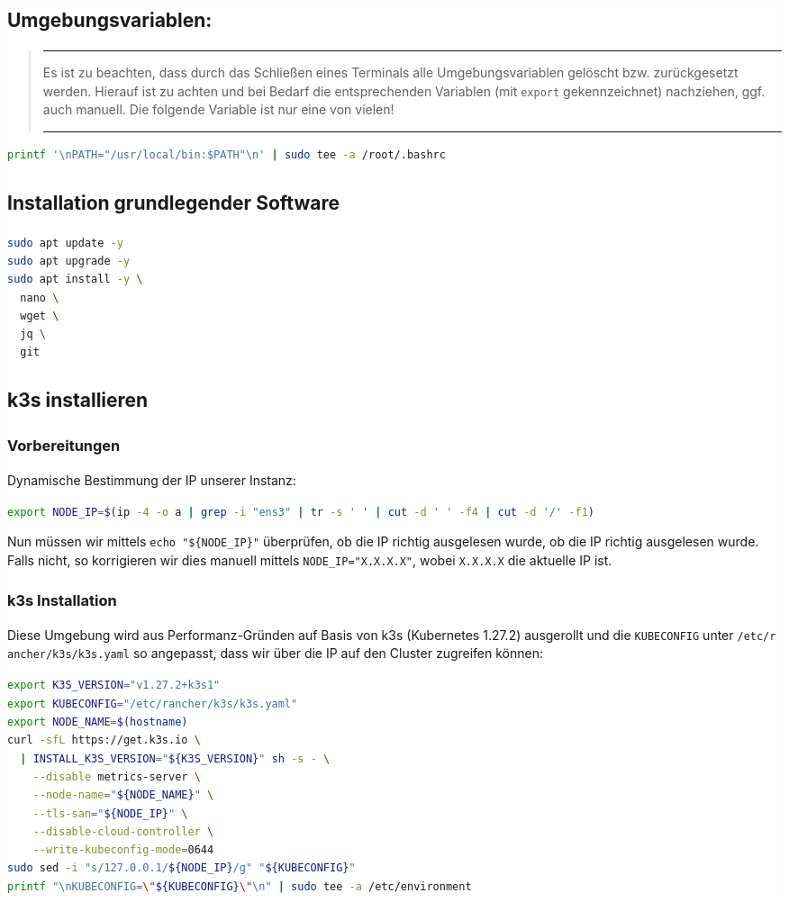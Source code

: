## Umgebungsvariablen:

>---
>Es ist zu beachten, dass durch das Schließen eines Terminals alle Umgebungsvariablen gelöscht bzw. zurückgesetzt werden. Hierauf ist zu achten und bei Bedarf die entsprechenden Variablen (mit `export` gekennzeichnet) nachziehen, ggf. auch manuell. Die folgende Variable ist nur eine von vielen!
> 
>---

```bash
printf '\nPATH="/usr/local/bin:$PATH"\n' | sudo tee -a /root/.bashrc
```

## Installation grundlegender Software 

```bash
sudo apt update -y
sudo apt upgrade -y
sudo apt install -y \
  nano \
  wget \
  jq \
  git
```

## k3s installieren

### Vorbereitungen

Dynamische Bestimmung der IP unserer Instanz:

```bash
export NODE_IP=$(ip -4 -o a | grep -i "ens3" | tr -s ' ' | cut -d ' ' -f4 | cut -d '/' -f1)
```

Nun müssen wir mittels `echo "${NODE_IP}"` überprüfen, ob die IP richtig ausgelesen wurde, ob die IP richtig ausgelesen wurde. Falls nicht, so korrigieren wir dies manuell mittels `NODE_IP="X.X.X.X"`, wobei `X.X.X.X` die aktuelle IP ist.

### k3s Installation

Diese Umgebung wird aus Performanz-Gründen auf Basis von k3s (Kubernetes 1.27.2) ausgerollt und die `KUBECONFIG` unter `/etc/rancher/k3s/k3s.yaml` so angepasst, dass wir über die IP auf den Cluster zugreifen können:

```bash
export K3S_VERSION="v1.27.2+k3s1"
export KUBECONFIG="/etc/rancher/k3s/k3s.yaml"
export NODE_NAME=$(hostname)
curl -sfL https://get.k3s.io \
  | INSTALL_K3S_VERSION="${K3S_VERSION}" sh -s - \
    --disable metrics-server \
    --node-name="${NODE_NAME}" \
    --tls-san="${NODE_IP}" \
    --disable-cloud-controller \
    --write-kubeconfig-mode=0644
sudo sed -i "s/127.0.0.1/${NODE_IP}/g" "${KUBECONFIG}"
printf "\nKUBECONFIG=\"${KUBECONFIG}\"\n" | sudo tee -a /etc/environment
```
